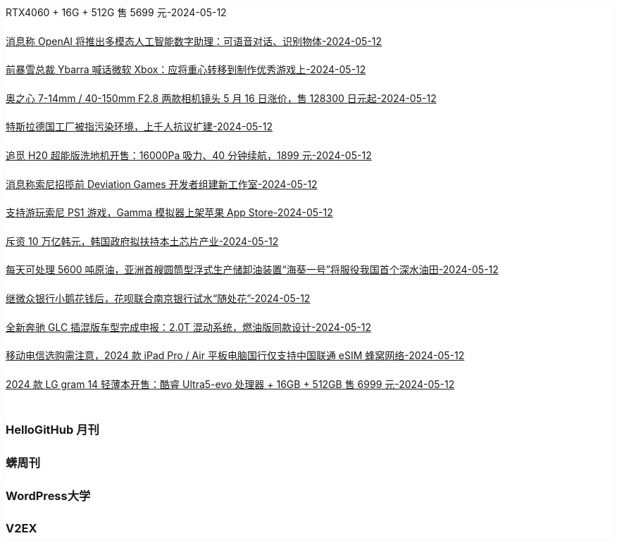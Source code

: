 RTX4060 + 16G + 512G 售 5699 元-2024-05-12</a><br/><br/><a target=_blank rel=nofollow href="https://www.ithome.com/0/767/407.htm" >消息称 OpenAI 将推出多模态人工智能数字助理：可语音对话、识别物体-2024-05-12</a><br/><br/><a target=_blank rel=nofollow href="https://www.ithome.com/0/767/406.htm" >前暴雪总裁 Ybarra 喊话微软 Xbox：应将重心转移到制作优秀游戏上-2024-05-12</a><br/><br/><a target=_blank rel=nofollow href="https://www.ithome.com/0/767/405.htm" >奥之心 7-14mm / 40-150mm F2.8 两款相机镜头 5 月 16 日涨价，售 128300 日元起-2024-05-12</a><br/><br/><a target=_blank rel=nofollow href="https://www.ithome.com/0/767/404.htm" >特斯拉德国工厂被指污染环境，上千人抗议扩建-2024-05-12</a><br/><br/><a target=_blank rel=nofollow href="https://www.ithome.com/0/767/403.htm" >追觅 H20 超能版洗地机开售：16000Pa 吸力、40 分钟续航，1899 元-2024-05-12</a><br/><br/><a target=_blank rel=nofollow href="https://www.ithome.com/0/767/402.htm" >消息称索尼招揽前 Deviation Games 开发者组建新工作室-2024-05-12</a><br/><br/><a target=_blank rel=nofollow href="https://www.ithome.com/0/767/401.htm" >支持游玩索尼 PS1 游戏，Gamma 模拟器上架苹果 App Store-2024-05-12</a><br/><br/><a target=_blank rel=nofollow href="https://www.ithome.com/0/767/400.htm" >斥资 10 万亿韩元，韩国政府拟扶持本土芯片产业-2024-05-12</a><br/><br/><a target=_blank rel=nofollow href="https://www.ithome.com/0/767/399.htm" >每天可处理 5600 吨原油，亚洲首艘圆筒型浮式生产储卸油装置“海葵一号”将服役我国首个深水油田-2024-05-12</a><br/><br/><a target=_blank rel=nofollow href="https://www.ithome.com/0/767/397.htm" >继微众银行小鹅花钱后，花呗联合南京银行试水“随处花”-2024-05-12</a><br/><br/><a target=_blank rel=nofollow href="https://www.ithome.com/0/767/396.htm" >全新奔驰 GLC 插混版车型完成申报：2.0T 混动系统，燃油版同款设计-2024-05-12</a><br/><br/><a target=_blank rel=nofollow href="https://www.ithome.com/0/767/395.htm" >移动电信选购需注意，2024 款 iPad Pro / Air 平板电脑国行仅支持中国联通 eSIM 蜂窝网络-2024-05-12</a><br/><br/><a target=_blank rel=nofollow href="https://www.ithome.com/0/767/394.htm" >2024 款 LG gram 14 轻薄本开售：酷睿 Ultra5-evo 处理器 + 16GB + 512GB 售 6999 元-2024-05-12</a><br/><br/>





###  HelloGitHub 月刊







###  蠎周刊







###  WordPress大学









###  V2EX
